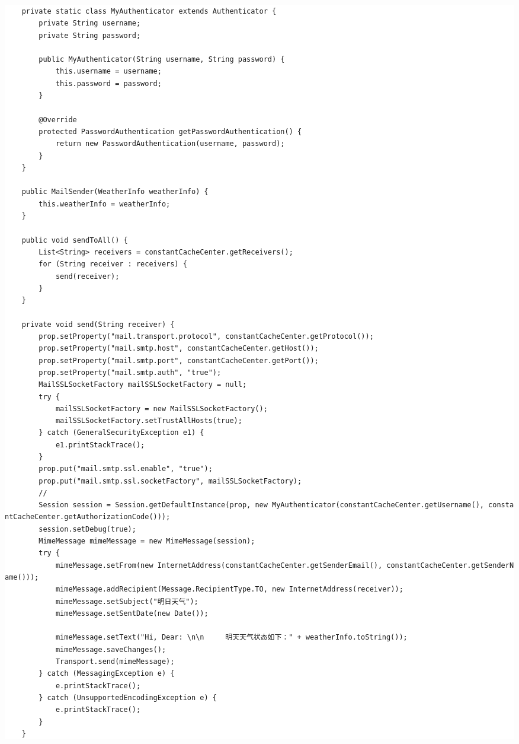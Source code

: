         private static class MyAuthenticator extends Authenticator {
            private String username;
            private String password;
    
            public MyAuthenticator(String username, String password) {
                this.username = username;
                this.password = password;
            }
    
            @Override
            protected PasswordAuthentication getPasswordAuthentication() {
                return new PasswordAuthentication(username, password);
            }
        }
    
        public MailSender(WeatherInfo weatherInfo) {
            this.weatherInfo = weatherInfo;
        }
    
        public void sendToAll() {
            List<String> receivers = constantCacheCenter.getReceivers();
            for (String receiver : receivers) {
                send(receiver);
            }
        }
    
        private void send(String receiver) {
            prop.setProperty("mail.transport.protocol", constantCacheCenter.getProtocol());
            prop.setProperty("mail.smtp.host", constantCacheCenter.getHost());
            prop.setProperty("mail.smtp.port", constantCacheCenter.getPort());
            prop.setProperty("mail.smtp.auth", "true");
            MailSSLSocketFactory mailSSLSocketFactory = null;
            try {
                mailSSLSocketFactory = new MailSSLSocketFactory();
                mailSSLSocketFactory.setTrustAllHosts(true);
            } catch (GeneralSecurityException e1) {
                e1.printStackTrace();
            }
            prop.put("mail.smtp.ssl.enable", "true");
            prop.put("mail.smtp.ssl.socketFactory", mailSSLSocketFactory);
            //
            Session session = Session.getDefaultInstance(prop, new MyAuthenticator(constantCacheCenter.getUsername(), constantCacheCenter.getAuthorizationCode()));
            session.setDebug(true);
            MimeMessage mimeMessage = new MimeMessage(session);
            try {
                mimeMessage.setFrom(new InternetAddress(constantCacheCenter.getSenderEmail(), constantCacheCenter.getSenderName()));
                mimeMessage.addRecipient(Message.RecipientType.TO, new InternetAddress(receiver));
                mimeMessage.setSubject("明日天气");
                mimeMessage.setSentDate(new Date());
    
                mimeMessage.setText("Hi, Dear: \n\n     明天天气状态如下：" + weatherInfo.toString());
                mimeMessage.saveChanges();
                Transport.send(mimeMessage);
            } catch (MessagingException e) {
                e.printStackTrace();
            } catch (UnsupportedEncodingException e) {
                e.printStackTrace();
            }
        }
    